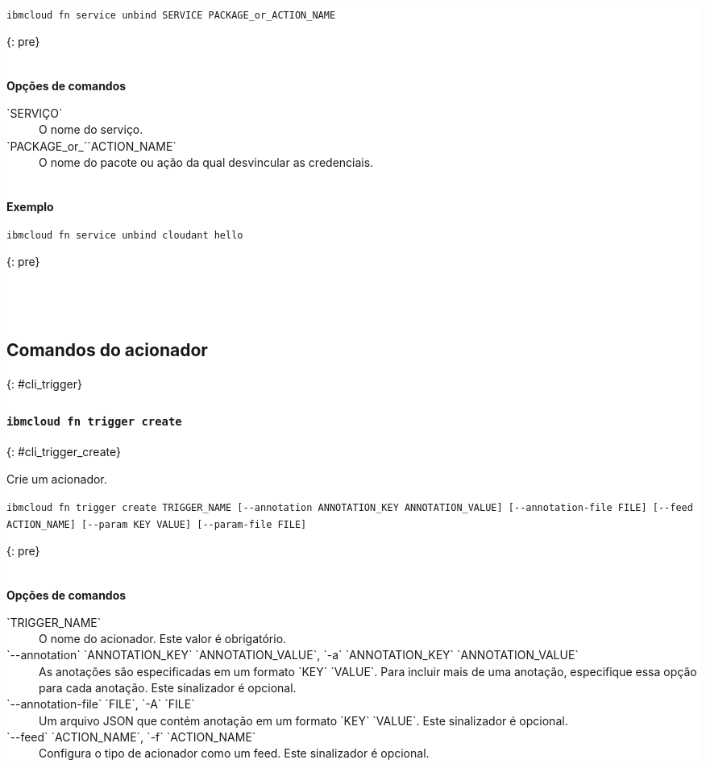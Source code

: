 ```
ibmcloud fn service unbind SERVICE PACKAGE_or_ACTION_NAME
```
{: pre}

<br />**Opções de comandos**

   <dl>

   <dt>`SERVIÇO`</dt>
   <dd>O nome do serviço.</dd>

   <dt>`PACKAGE_or_``ACTION_NAME`</dt>
   <dd>O nome do pacote ou ação da qual desvincular as credenciais.</dd>

   </dl>

<br />**Exemplo**

  ```
  ibmcloud fn service unbind cloudant hello
  ```
  {: pre}



<br /><br />

## Comandos do acionador
{: #cli_trigger}


### `ibmcloud fn trigger create`
{: #cli_trigger_create}

Crie um acionador.

```
ibmcloud fn trigger create TRIGGER_NAME [--annotation ANNOTATION_KEY ANNOTATION_VALUE] [--annotation-file FILE] [--feed ACTION_NAME] [--param KEY VALUE] [--param-file FILE]
```
{: pre}

<br />**Opções de comandos**

   <dl>
   <dt>`TRIGGER_NAME`</dt>
   <dd>O nome do acionador. Este valor é obrigatório. </dd>

   <dt>`--annotation` `ANNOTATION_KEY` `ANNOTATION_VALUE`, `-a` `ANNOTATION_KEY` `ANNOTATION_VALUE`</dt>
   <dd>As anotações são especificadas em um formato `KEY` `VALUE`. Para incluir mais de uma anotação, especifique essa opção para cada anotação. Este sinalizador é opcional.</dd>

   <dt>`--annotation-file` `FILE`, `-A` `FILE`</dt>
   <dd>Um arquivo JSON que contém anotação em um formato `KEY` `VALUE`. Este sinalizador é opcional.</dd>

   <dt>`--feed` `ACTION_NAME`, `-f` `ACTION_NAME`</dt>
   <dd>Configura o tipo de acionador como um feed. Este sinalizador é opcional.</dd>
